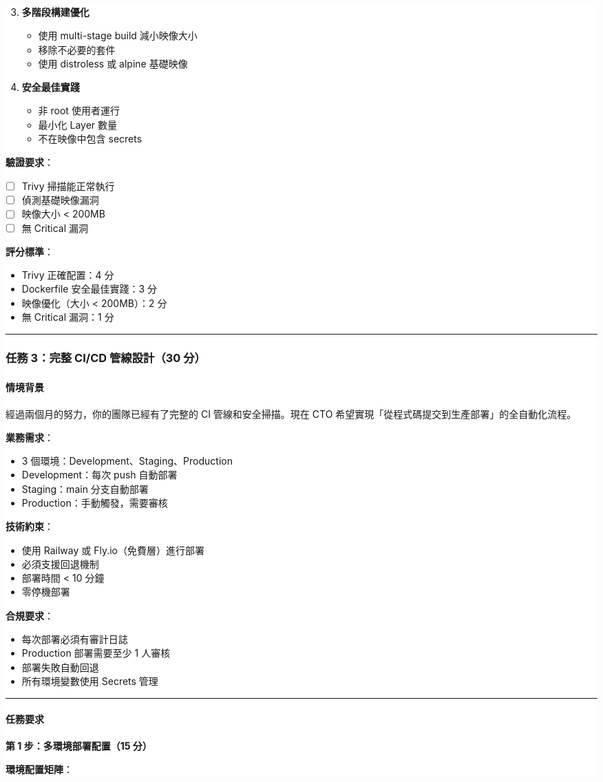 3. **多階段構建優化**
   - 使用 multi-stage build 減小映像大小
   - 移除不必要的套件
   - 使用 distroless 或 alpine 基礎映像

4. **安全最佳實踐**
   - 非 root 使用者運行
   - 最小化 Layer 數量
   - 不在映像中包含 secrets

**驗證要求**：
- [ ] Trivy 掃描能正常執行
- [ ] 偵測基礎映像漏洞
- [ ] 映像大小 < 200MB
- [ ] 無 Critical 漏洞

**評分標準**：
- Trivy 正確配置：4 分
- Dockerfile 安全最佳實踐：3 分
- 映像優化（大小 < 200MB）：2 分
- 無 Critical 漏洞：1 分

---

### 任務 3：完整 CI/CD 管線設計（30 分）

#### 情境背景

經過兩個月的努力，你的團隊已經有了完整的 CI 管線和安全掃描。現在 CTO 希望實現「從程式碼提交到生產部署」的全自動化流程。

**業務需求**：
- 3 個環境：Development、Staging、Production
- Development：每次 push 自動部署
- Staging：main 分支自動部署
- Production：手動觸發，需要審核

**技術約束**：
- 使用 Railway 或 Fly.io（免費層）進行部署
- 必須支援回退機制
- 部署時間 < 10 分鐘
- 零停機部署

**合規要求**：
- 每次部署必須有審計日誌
- Production 部署需要至少 1 人審核
- 部署失敗自動回退
- 所有環境變數使用 Secrets 管理

---

#### 任務要求

**第 1 步：多環境部署配置（15 分）**

**環境配置矩陣**：

